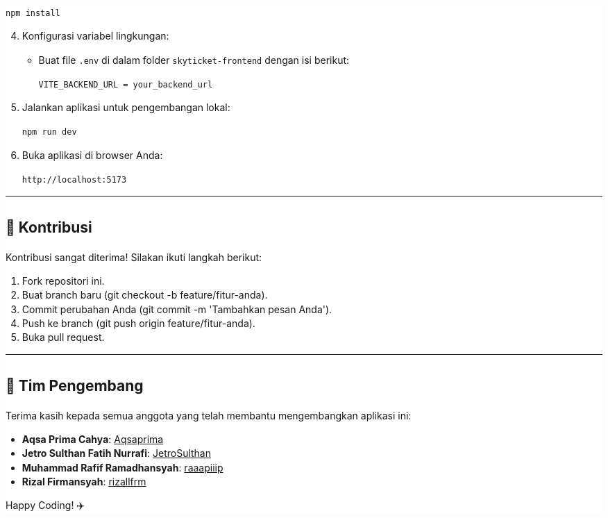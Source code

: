    ```bash
   npm install
   ```

4. Konfigurasi variabel lingkungan:

   - Buat file `.env` di dalam folder `skyticket-frontend` dengan isi berikut:
     ```env
     VITE_BACKEND_URL = your_backend_url
     ```

5. Jalankan aplikasi untuk pengembangan lokal:

   ```bash
   npm run dev
   ```

7. Buka aplikasi di browser Anda:

   ```
   http://localhost:5173
   ```

---

## 🤝 Kontribusi

Kontribusi sangat diterima! Silakan ikuti langkah berikut:

1. Fork repositori ini.
2. Buat branch baru (git checkout -b feature/fitur-anda).
3. Commit perubahan Anda (git commit -m 'Tambahkan pesan Anda').
4. Push ke branch (git push origin feature/fitur-anda).
5. Buka pull request.

---

## 👥 Tim Pengembang

Terima kasih kepada semua anggota yang telah membantu mengembangkan aplikasi ini:

- **Aqsa Prima Cahya**: [Aqsaprima](https://github.com/Aqsaprima)
- **Jetro Sulthan Fatih Nurrafi**: [JetroSulthan](https://github.com/JetroSulthan)
- **Muhammad Rafif Ramadhansyah**: [raaapiiip](https://github.com/raaapiiip)
- **Rizal Firmansyah**: [rizallfrm](https://github.com/rizallfrm)

Happy Coding! ✈️
